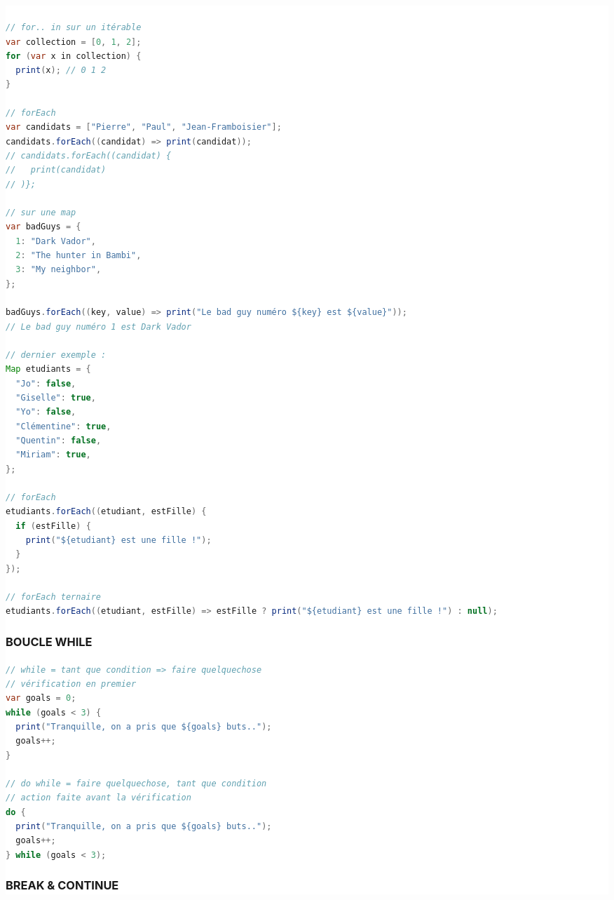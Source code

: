 ```java

// for.. in sur un itérable
var collection = [0, 1, 2];
for (var x in collection) {
  print(x); // 0 1 2
}

// forEach
var candidats = ["Pierre", "Paul", "Jean-Framboisier"];
candidats.forEach((candidat) => print(candidat));
// candidats.forEach((candidat) {
//   print(candidat)
// )};

// sur une map
var badGuys = {
  1: "Dark Vador",
  2: "The hunter in Bambi",
  3: "My neighbor",
};

badGuys.forEach((key, value) => print("Le bad guy numéro ${key} est ${value}"));
// Le bad guy numéro 1 est Dark Vador

// dernier exemple :
Map etudiants = {
  "Jo": false,
  "Giselle": true,
  "Yo": false,
  "Clémentine": true,
  "Quentin": false,
  "Miriam": true,
};

// forEach
etudiants.forEach((etudiant, estFille) {
  if (estFille) {
    print("${etudiant} est une fille !");
  }
});

// forEach ternaire
etudiants.forEach((etudiant, estFille) => estFille ? print("${etudiant} est une fille !") : null);
```
### BOUCLE WHILE
```java
// while = tant que condition => faire quelquechose
// vérification en premier
var goals = 0;
while (goals < 3) {
  print("Tranquille, on a pris que ${goals} buts..");
  goals++;
}

// do while = faire quelquechose, tant que condition
// action faite avant la vérification
do {
  print("Tranquille, on a pris que ${goals} buts..");
  goals++;
} while (goals < 3);
```
### BREAK & CONTINUE